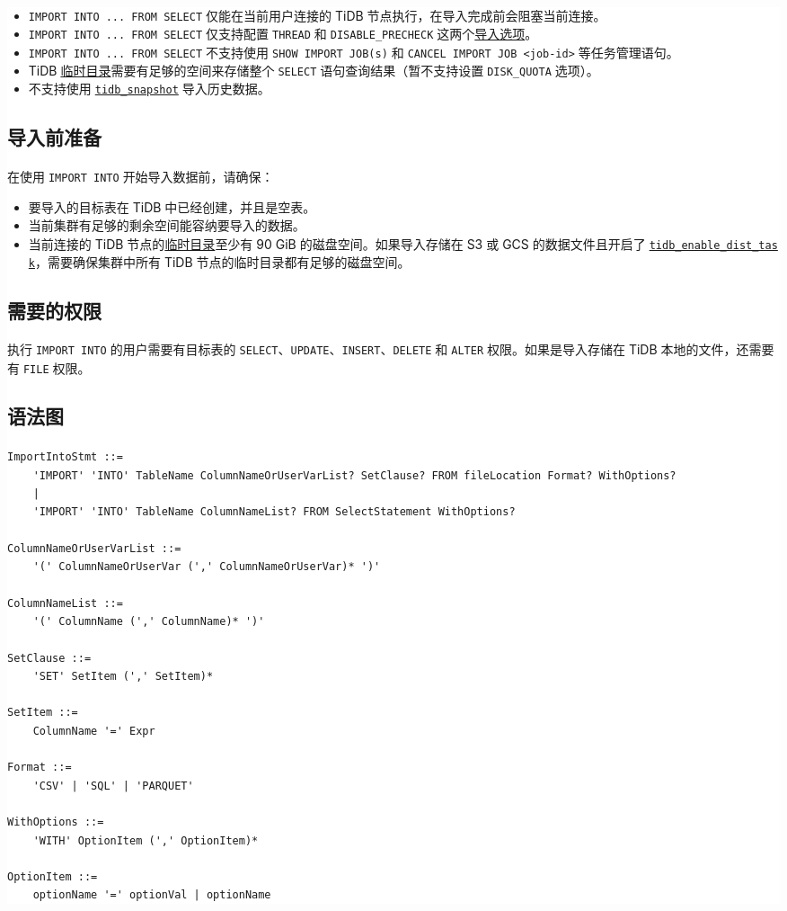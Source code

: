 - `IMPORT INTO ... FROM SELECT` 仅能在当前用户连接的 TiDB 节点执行，在导入完成前会阻塞当前连接。
- `IMPORT INTO ... FROM SELECT` 仅支持配置 `THREAD` 和 `DISABLE_PRECHECK` 这两个[导入选项](#withoptions)。
- `IMPORT INTO ... FROM SELECT` 不支持使用 `SHOW IMPORT JOB(s)` 和 `CANCEL IMPORT JOB <job-id>` 等任务管理语句。
- TiDB [临时目录](/tidb-configuration-file.md#temp-dir-从-v630-版本开始引入)需要有足够的空间来存储整个 `SELECT` 语句查询结果（暂不支持设置 `DISK_QUOTA` 选项）。
- 不支持使用 [`tidb_snapshot`](/read-historical-data.md) 导入历史数据。

## 导入前准备

在使用 `IMPORT INTO` 开始导入数据前，请确保：

- 要导入的目标表在 TiDB 中已经创建，并且是空表。
- 当前集群有足够的剩余空间能容纳要导入的数据。
- 当前连接的 TiDB 节点的[临时目录](/tidb-configuration-file.md#temp-dir-从-v630-版本开始引入)至少有 90 GiB 的磁盘空间。如果导入存储在 S3 或 GCS 的数据文件且开启了 [`tidb_enable_dist_task`](/system-variables.md#tidb_enable_dist_task-从-v710-版本开始引入)，需要确保集群中所有 TiDB 节点的临时目录都有足够的磁盘空间。

## 需要的权限

执行 `IMPORT INTO` 的用户需要有目标表的 `SELECT`、`UPDATE`、`INSERT`、`DELETE` 和 `ALTER` 权限。如果是导入存储在 TiDB 本地的文件，还需要有 `FILE` 权限。

## 语法图

```ebnf+diagram
ImportIntoStmt ::=
    'IMPORT' 'INTO' TableName ColumnNameOrUserVarList? SetClause? FROM fileLocation Format? WithOptions?
    |
    'IMPORT' 'INTO' TableName ColumnNameList? FROM SelectStatement WithOptions?

ColumnNameOrUserVarList ::=
    '(' ColumnNameOrUserVar (',' ColumnNameOrUserVar)* ')'

ColumnNameList ::=
    '(' ColumnName (',' ColumnName)* ')'

SetClause ::=
    'SET' SetItem (',' SetItem)*

SetItem ::=
    ColumnName '=' Expr

Format ::=
    'CSV' | 'SQL' | 'PARQUET'

WithOptions ::=
    'WITH' OptionItem (',' OptionItem)*

OptionItem ::=
    optionName '=' optionVal | optionName
```
